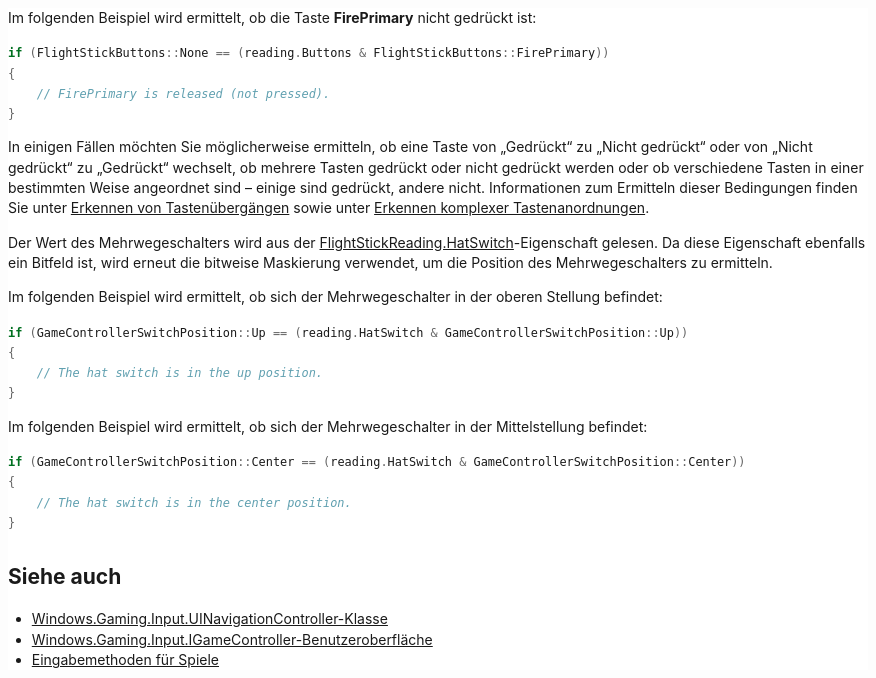 Im folgenden Beispiel wird ermittelt, ob die Taste **FirePrimary** nicht gedrückt ist:

```cpp
if (FlightStickButtons::None == (reading.Buttons & FlightStickButtons::FirePrimary))
{
    // FirePrimary is released (not pressed).
}
```

In einigen Fällen möchten Sie möglicherweise ermitteln, ob eine Taste von „Gedrückt“ zu „Nicht gedrückt“ oder von „Nicht gedrückt“ zu „Gedrückt“ wechselt, ob mehrere Tasten gedrückt oder nicht gedrückt werden oder ob verschiedene Tasten in einer bestimmten Weise angeordnet sind – einige sind gedrückt, andere nicht. Informationen zum Ermitteln dieser Bedingungen finden Sie unter [Erkennen von Tastenübergängen](input-practices-for-games.md#detecting-button-transitions) sowie unter [Erkennen komplexer Tastenanordnungen](input-practices-for-games.md#detecting-complex-button-arrangements).

Der Wert des Mehrwegeschalters wird aus der [FlightStickReading.HatSwitch](https://docs.microsoft.com/uwp/api/windows.gaming.input.flightstickreading.HatSwitch)-Eigenschaft gelesen. Da diese Eigenschaft ebenfalls ein Bitfeld ist, wird erneut die bitweise Maskierung verwendet, um die Position des Mehrwegeschalters zu ermitteln.

Im folgenden Beispiel wird ermittelt, ob sich der Mehrwegeschalter in der oberen Stellung befindet:

```cpp
if (GameControllerSwitchPosition::Up == (reading.HatSwitch & GameControllerSwitchPosition::Up))
{
    // The hat switch is in the up position.
}
```

Im folgenden Beispiel wird ermittelt, ob sich der Mehrwegeschalter in der Mittelstellung befindet:

```cpp
if (GameControllerSwitchPosition::Center == (reading.HatSwitch & GameControllerSwitchPosition::Center))
{
    // The hat switch is in the center position.
}
```



## <a name="see-also"></a>Siehe auch

* [Windows.Gaming.Input.UINavigationController-Klasse](https://docs.microsoft.com/uwp/api/windows.gaming.input.uinavigationcontroller)
* [Windows.Gaming.Input.IGameController-Benutzeroberfläche](https://docs.microsoft.com/uwp/api/windows.gaming.input.igamecontroller)
* [Eingabemethoden für Spiele](input-practices-for-games.md)